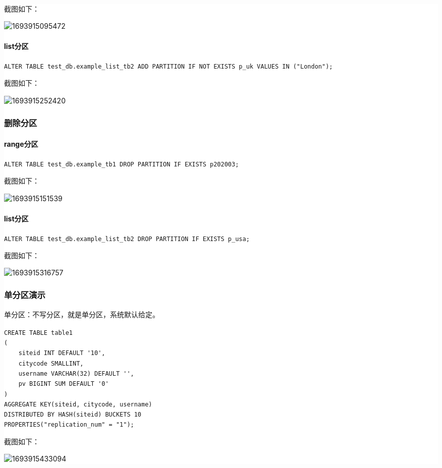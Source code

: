 截图如下：

![1693915095472](assets/1693915095472.png)

#### list分区

~~~shell
ALTER TABLE test_db.example_list_tb2 ADD PARTITION IF NOT EXISTS p_uk VALUES IN ("London");
~~~

截图如下：

![1693915252420](assets/1693915252420.png)

### 删除分区

#### range分区

~~~shell
ALTER TABLE test_db.example_tb1 DROP PARTITION IF EXISTS p202003;
~~~

截图如下：

![1693915151539](assets/1693915151539.png)

#### list分区

~~~shell
ALTER TABLE test_db.example_list_tb2 DROP PARTITION IF EXISTS p_usa;
~~~

截图如下：

![1693915316757](assets/1693915316757.png)

### 单分区演示

单分区：不写分区，就是单分区，系统默认给定。

~~~shell
CREATE TABLE table1
(
    siteid INT DEFAULT '10',
    citycode SMALLINT,
    username VARCHAR(32) DEFAULT '',
    pv BIGINT SUM DEFAULT '0'
)
AGGREGATE KEY(siteid, citycode, username)
DISTRIBUTED BY HASH(siteid) BUCKETS 10
PROPERTIES("replication_num" = "1");
~~~

截图如下：

![1693915433094](assets/1693915433094.png)
